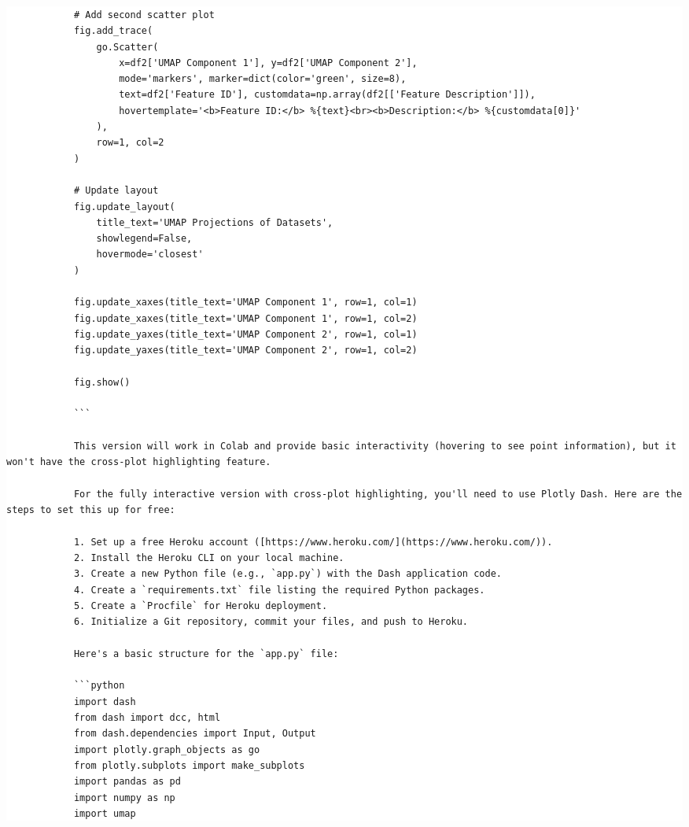                 # Add second scatter plot
                fig.add_trace(
                    go.Scatter(
                        x=df2['UMAP Component 1'], y=df2['UMAP Component 2'],
                        mode='markers', marker=dict(color='green', size=8),
                        text=df2['Feature ID'], customdata=np.array(df2[['Feature Description']]),
                        hovertemplate='<b>Feature ID:</b> %{text}<br><b>Description:</b> %{customdata[0]}'
                    ),
                    row=1, col=2
                )
                
                # Update layout
                fig.update_layout(
                    title_text='UMAP Projections of Datasets',
                    showlegend=False,
                    hovermode='closest'
                )
                
                fig.update_xaxes(title_text='UMAP Component 1', row=1, col=1)
                fig.update_xaxes(title_text='UMAP Component 1', row=1, col=2)
                fig.update_yaxes(title_text='UMAP Component 2', row=1, col=1)
                fig.update_yaxes(title_text='UMAP Component 2', row=1, col=2)
                
                fig.show()
                
                ```
                
                This version will work in Colab and provide basic interactivity (hovering to see point information), but it won't have the cross-plot highlighting feature.
                
                For the fully interactive version with cross-plot highlighting, you'll need to use Plotly Dash. Here are the steps to set this up for free:
                
                1. Set up a free Heroku account ([https://www.heroku.com/](https://www.heroku.com/)).
                2. Install the Heroku CLI on your local machine.
                3. Create a new Python file (e.g., `app.py`) with the Dash application code.
                4. Create a `requirements.txt` file listing the required Python packages.
                5. Create a `Procfile` for Heroku deployment.
                6. Initialize a Git repository, commit your files, and push to Heroku.
                
                Here's a basic structure for the `app.py` file:
                
                ```python
                import dash
                from dash import dcc, html
                from dash.dependencies import Input, Output
                import plotly.graph_objects as go
                from plotly.subplots import make_subplots
                import pandas as pd
                import numpy as np
                import umap
                